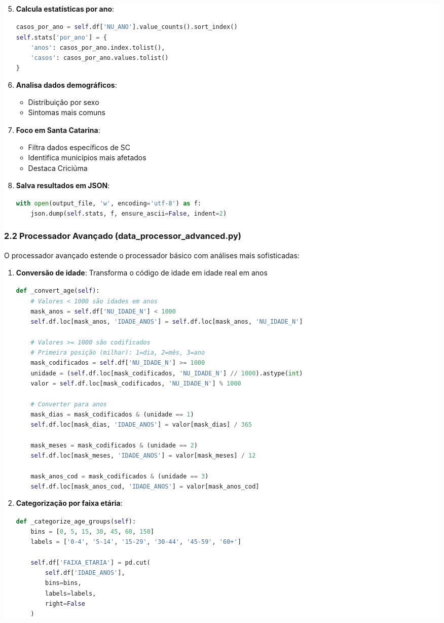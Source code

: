 5. **Calcula estatísticas por ano**:
   ```python
   casos_por_ano = self.df['NU_ANO'].value_counts().sort_index()
   self.stats['por_ano'] = {
       'anos': casos_por_ano.index.tolist(),
       'casos': casos_por_ano.values.tolist()
   }
   ```

6. **Analisa dados demográficos**:
   - Distribuição por sexo
   - Sintomas mais comuns

7. **Foco em Santa Catarina**:
   - Filtra dados específicos de SC
   - Identifica municípios mais afetados
   - Destaca Criciúma

8. **Salva resultados em JSON**:
   ```python
   with open(output_file, 'w', encoding='utf-8') as f:
       json.dump(self.stats, f, ensure_ascii=False, indent=2)
   ```

### 2.2 Processador Avançado (data_processor_advanced.py)

O processador avançado estende o processador básico com análises mais sofisticadas:

1. **Conversão de idade**: Transforma o código de idade em idade real em anos
   ```python
   def _convert_age(self):
       # Valores < 1000 são idades em anos
       mask_anos = self.df['NU_IDADE_N'] < 1000
       self.df.loc[mask_anos, 'IDADE_ANOS'] = self.df.loc[mask_anos, 'NU_IDADE_N']
       
       # Valores >= 1000 são codificados
       # Primeira posição (milhar): 1=dia, 2=mês, 3=ano
       mask_codificados = self.df['NU_IDADE_N'] >= 1000
       unidade = (self.df.loc[mask_codificados, 'NU_IDADE_N'] // 1000).astype(int)
       valor = self.df.loc[mask_codificados, 'NU_IDADE_N'] % 1000
       
       # Converter para anos
       mask_dias = mask_codificados & (unidade == 1)
       self.df.loc[mask_dias, 'IDADE_ANOS'] = valor[mask_dias] / 365
       
       mask_meses = mask_codificados & (unidade == 2)
       self.df.loc[mask_meses, 'IDADE_ANOS'] = valor[mask_meses] / 12
       
       mask_anos_cod = mask_codificados & (unidade == 3)
       self.df.loc[mask_anos_cod, 'IDADE_ANOS'] = valor[mask_anos_cod]
   ```

2. **Categorização por faixa etária**:
   ```python
   def _categorize_age_groups(self):
       bins = [0, 5, 15, 30, 45, 60, 150]
       labels = ['0-4', '5-14', '15-29', '30-44', '45-59', '60+']
       
       self.df['FAIXA_ETARIA'] = pd.cut(
           self.df['IDADE_ANOS'], 
           bins=bins, 
           labels=labels, 
           right=False
       )
   ```
